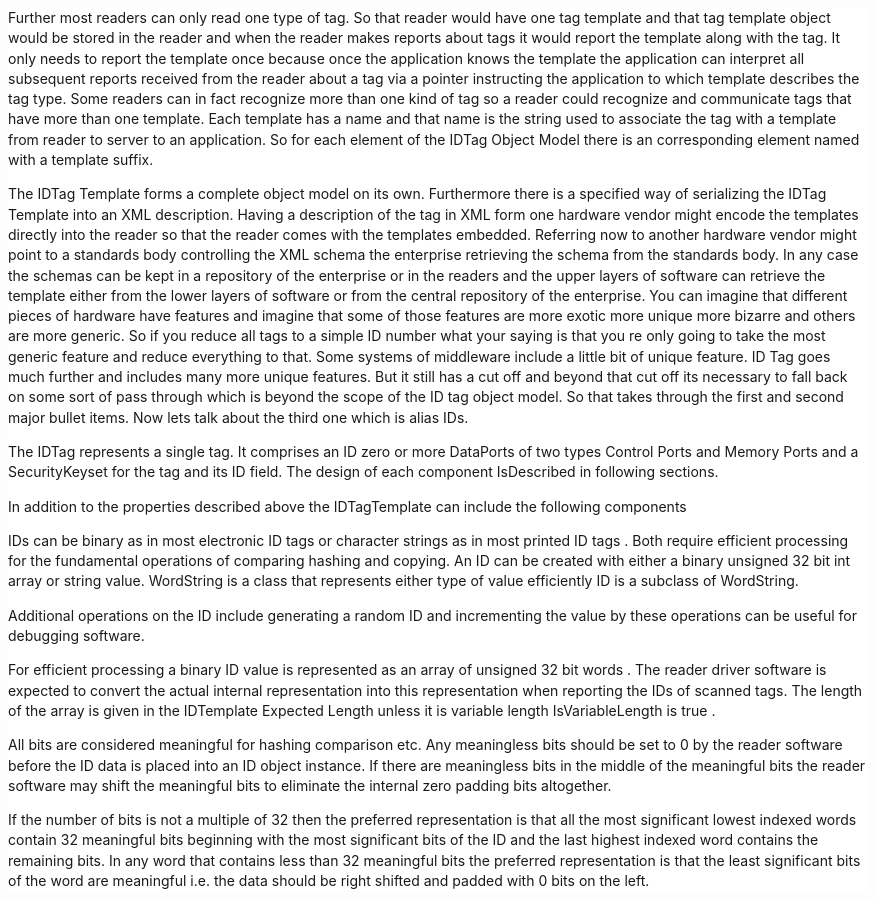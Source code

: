 Further most readers can only read one type of tag. So that reader would have one tag template and that tag template object would be stored in the reader and when the reader makes reports about tags it would report the template along with the tag. It only needs to report the template once because once the application knows the template the application can interpret all subsequent reports received from the reader about a tag via a pointer instructing the application to which template describes the tag type. Some readers can in fact recognize more than one kind of tag so a reader could recognize and communicate tags that have more than one template. Each template has a name and that name is the string used to associate the tag with a template from reader to server to an application. So for each element of the IDTag Object Model there is an corresponding element named with a template suffix.

The IDTag Template forms a complete object model on its own. Furthermore there is a specified way of serializing the IDTag Template into an XML description. Having a description of the tag in XML form one hardware vendor might encode the templates directly into the reader so that the reader comes with the templates embedded. Referring now to another hardware vendor might point to a standards body controlling the XML schema the enterprise retrieving the schema from the standards body. In any case the schemas can be kept in a repository of the enterprise or in the readers and the upper layers of software can retrieve the template either from the lower layers of software or from the central repository of the enterprise. You can imagine that different pieces of hardware have features and imagine that some of those features are more exotic more unique more bizarre and others are more generic. So if you reduce all tags to a simple ID number what your saying is that you re only going to take the most generic feature and reduce everything to that. Some systems of middleware include a little bit of unique feature. ID Tag goes much further and includes many more unique features. But it still has a cut off and beyond that cut off its necessary to fall back on some sort of pass through which is beyond the scope of the ID tag object model. So that takes through the first and second major bullet items. Now lets talk about the third one which is alias IDs.

The IDTag represents a single tag. It comprises an ID zero or more DataPorts of two types Control Ports and Memory Ports and a SecurityKeyset for the tag and its ID field. The design of each component IsDescribed in following sections.

In addition to the properties described above the IDTagTemplate can include the following components 

IDs can be binary as in most electronic ID tags or character strings as in most printed ID tags . Both require efficient processing for the fundamental operations of comparing hashing and copying. An ID can be created with either a binary unsigned 32 bit int array or string value. WordString is a class that represents either type of value efficiently ID is a subclass of WordString.

Additional operations on the ID include generating a random ID and incrementing the value by these operations can be useful for debugging software.

For efficient processing a binary ID value is represented as an array of unsigned 32 bit words . The reader driver software is expected to convert the actual internal representation into this representation when reporting the IDs of scanned tags. The length of the array is given in the IDTemplate Expected Length unless it is variable length IsVariableLength is true .

All bits are considered meaningful for hashing comparison etc. Any meaningless bits should be set to 0 by the reader software before the ID data is placed into an ID object instance. If there are meaningless bits in the middle of the meaningful bits the reader software may shift the meaningful bits to eliminate the internal zero padding bits altogether.

If the number of bits is not a multiple of 32 then the preferred representation is that all the most significant lowest indexed words contain 32 meaningful bits beginning with the most significant bits of the ID and the last highest indexed word contains the remaining bits. In any word that contains less than 32 meaningful bits the preferred representation is that the least significant bits of the word are meaningful i.e. the data should be right shifted and padded with 0 bits on the left.
